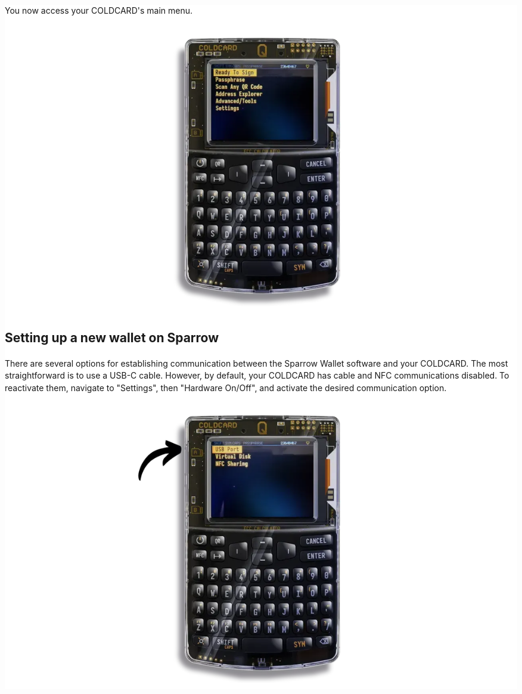 You now access your COLDCARD's main menu.

![Image](/assets/img/coldcardq-guide-images/036.webp)

## Setting up a new wallet on Sparrow

There are several options for establishing communication between the Sparrow Wallet software and your COLDCARD. The most straightforward is to use a USB-C cable. However, by default, your COLDCARD has cable and NFC communications disabled. To reactivate them, navigate to "Settings", then "Hardware On/Off", and activate the desired communication option.

![Image](/assets/img/coldcardq-guide-images/037.webp)
